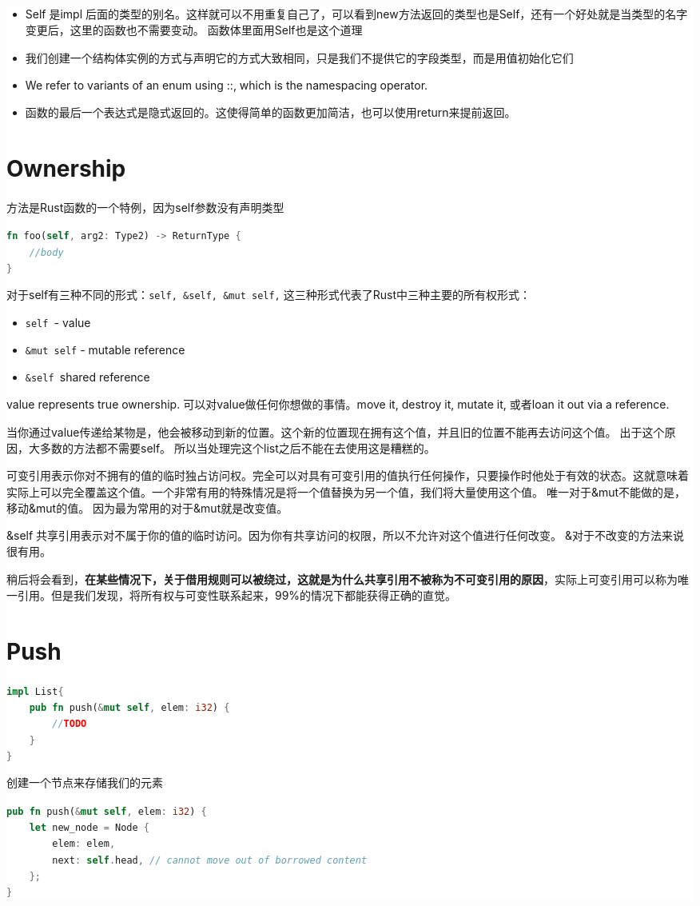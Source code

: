 - Self 是impl 后面的类型的别名。这样就可以不用重复自己了，可以看到new方法返回的类型也是Self，还有一个好处就是当类型的名字变更后，这里的函数也不需要变动。 函数体里面用Self也是这个道理

- 我们创建一个结构体实例的方式与声明它的方式大致相同，只是我们不提供它的字段类型，而是用值初始化它们

- We refer to variants of an enum using ::, which is the namespacing operator.

- 函数的最后一个表达式是隐式返回的。这使得简单的函数更加简洁，也可以使用return来提前返回。


# Ownership 

方法是Rust函数的一个特例，因为self参数没有声明类型

```rust
fn foo(self, arg2: Type2) -> ReturnType {
	//body
}
```

对于self有三种不同的形式：`self, &self, &mut self,` 这三种形式代表了Rust中三种主要的所有权形式：

- `self `- value

- `&mut self` - mutable reference

- `&self `shared reference

value represents true ownership. 可以对value做任何你想做的事情。move it, destroy it, mutate it, 或者loan it out via a reference.

当你通过value传递给某物是，他会被移动到新的位置。这个新的位置现在拥有这个值，并且旧的位置不能再去访问这个值。
出于这个原因，大多数的方法都不需要self。 所以当处理完这个list之后不能在去使用这是糟糕的。

可变引用表示你对不拥有的值的临时独占访问权。完全可以对具有可变引用的值执行任何操作，只要操作时他处于有效的状态。这就意味着实际上可以完全覆盖这个值。一个非常有用的特殊情况是将一个值替换为另一个值，我们将大量使用这个值。
唯一对于&mut不能做的是，移动&mut的值。 因为最为常用的对于&mut就是改变值。

&self 共享引用表示对不属于你的值的临时访问。因为你有共享访问的权限，所以不允许对这个值进行任何改变。
&对于不改变的方法来说很有用。

稍后将会看到，**在某些情况下，关于借用规则可以被绕过，这就是为什么共享引用不被称为不可变引用的原因**，实际上可变引用可以称为唯一引用。但是我们发现，将所有权与可变性联系起来，99%的情况下都能获得正确的直觉。

# Push

```rust
impl List{
	pub fn push(&mut self, elem: i32) {
		//TODO 
	}
}

```

创建一个节点来存储我们的元素

```rust
pub fn push(&mut self, elem: i32) {
	let new_node = Node {
		elem: elem,
		next: self.head, // cannot move out of borrowed content 
	};
}

```
